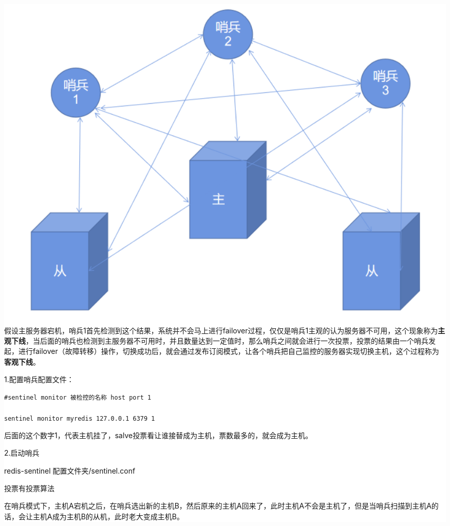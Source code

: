 ![image-20230311170209497](assets/image-20230311170209497.png)

假设主服务器宕机，哨兵1首先检测到这个结果，系统并不会马上进行failover过程，仅仅是哨兵1主观的认为服务器不可用，这个现象称为**主观下线**，当后面的哨兵也检测到主服务器不可用时，并且数量达到一定值时，那么哨兵之间就会进行一次投票，投票的结果由一个哨兵发起，进行failover（故障转移）操作，切换成功后，就会通过发布订阅模式，让各个哨兵把自己监控的服务器实现切换主机，这个过程称为**客观下线**。



1.配置哨兵配置文件：

```
#sentinel monitor 被检控的名称 host port 1

sentinel monitor myredis 127.0.0.1 6379 1
```

后面的这个数字1，代表主机挂了，salve投票看让谁接替成为主机，票数最多的，就会成为主机。

2.启动哨兵

redis-sentinel 配置文件夹/sentinel.conf

投票有投票算法

在哨兵模式下，主机A宕机之后，在哨兵选出新的主机B，然后原来的主机A回来了，此时主机A不会是主机了，但是当哨兵扫描到主机A的话，会让主机A成为主机B的从机，此时老大变成主机B。
